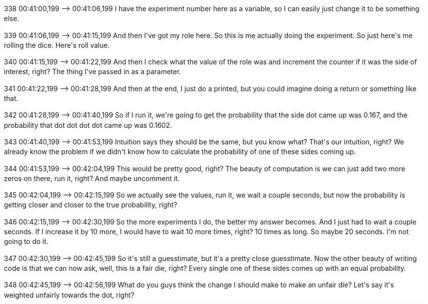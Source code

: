 338
00:41:00,199 --> 00:41:06,199
I have the experiment number here as a variable, so I can easily just change it to be something else.

339
00:41:06,199 --> 00:41:15,199
And then I've got my role here. So this is me actually doing the experiment. So just here's me rolling the dice. Here's roll value.

340
00:41:15,199 --> 00:41:22,199
And then I check what the value of the role was and increment the counter if it was the side of interest, right? The thing I've passed in as a parameter.

341
00:41:22,199 --> 00:41:28,199
And then at the end, I just do a printed, but you could imagine doing a return or something like that.

342
00:41:28,199 --> 00:41:40,199
So if I run it, we're going to get the probability that the side dot came up was 0.167, and the probability that dot dot dot dot came up was 0.1602.

343
00:41:40,199 --> 00:41:53,199
Intuition says they should be the same, but you know what? That's our intuition, right? We already know the problem if we didn't know how to calculate the probability of one of these sides coming up.

344
00:41:53,199 --> 00:42:04,199
This would be pretty good, right? The beauty of computation is we can just add two more zeros on there, run it, right? And maybe uncomment it.

345
00:42:04,199 --> 00:42:15,199
So we actually see the values, run it, we wait a couple seconds, but now the probability is getting closer and closer to the true probability, right?

346
00:42:15,199 --> 00:42:30,199
So the more experiments I do, the better my answer becomes. And I just had to wait a couple seconds. If I increase it by 10 more, I would have to wait 10 more times, right? 10 times as long. So maybe 20 seconds. I'm not going to do it.

347
00:42:30,199 --> 00:42:45,199
So it's still a guesstimate, but it's a pretty close guesstimate. Now the other beauty of writing code is that we can now ask, well, this is a fair die, right? Every single one of these sides comes up with an equal probability.

348
00:42:45,199 --> 00:42:56,199
What do you guys think the change I should make to make an unfair die? Let's say it's weighted unfairly towards the dot, right?
